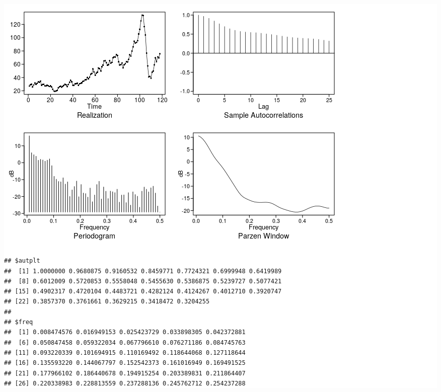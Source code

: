 ![](homework1_files/figure-gfm/unnamed-chunk-1-1.png)

    ## $autplt
    ##  [1] 1.0000000 0.9680875 0.9160532 0.8459771 0.7724321 0.6999948 0.6419989
    ##  [8] 0.6012009 0.5720853 0.5558048 0.5455630 0.5386875 0.5239727 0.5077421
    ## [15] 0.4902317 0.4720104 0.4483721 0.4282124 0.4124267 0.4012710 0.3920747
    ## [22] 0.3857370 0.3761661 0.3629215 0.3418472 0.3204255
    ## 
    ## $freq
    ##  [1] 0.008474576 0.016949153 0.025423729 0.033898305 0.042372881
    ##  [6] 0.050847458 0.059322034 0.067796610 0.076271186 0.084745763
    ## [11] 0.093220339 0.101694915 0.110169492 0.118644068 0.127118644
    ## [16] 0.135593220 0.144067797 0.152542373 0.161016949 0.169491525
    ## [21] 0.177966102 0.186440678 0.194915254 0.203389831 0.211864407
    ## [26] 0.220338983 0.228813559 0.237288136 0.245762712 0.254237288